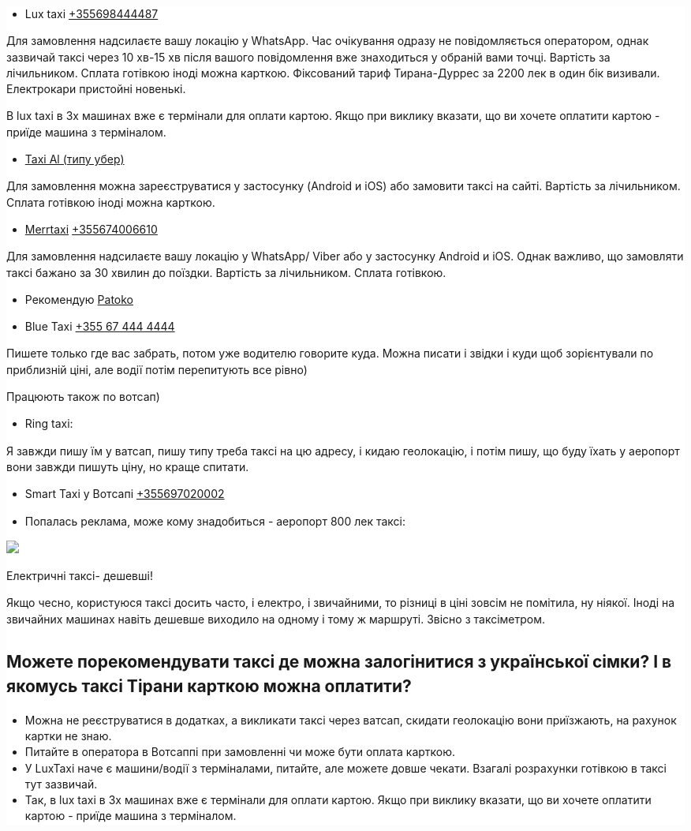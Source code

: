 - Lux taxi <a href="tel:+355698444487">+355698444487</a>

Для замовлення надсилаєте вашу локацію у WhatsApp. Час очікування одразу не повідомляється
оператором, однак зазвичай таксі через 10 хв-15 хв після вашого повідомлення вже знаходиться у
обраній вами точці. Вартість за лічильником. Сплата готівкою іноді можна карткою.
Фіксований тариф Тирана-Дуррес за 2200 лек в один бік визивали.
Електрокари пристойні новенькі.

В lux taxі в 3х машинах вже є термінали для оплати картою. Якщо при виклику вказати, що ви хочете
оплатити картою - приїде машина з терміналом.

- <a href="https://taxi.al/">Taxi Al (типу убер)</a>

Для замовлення можна зареєструватися у застосунку (Android и iOS) або замовити таксі на сайті.
Вартість за лічильником. Сплата готівкою іноді можна карткою.

- <a href="https://merrtaxi.com/">Merrtaxi</a> <a href="tel:+355674006610">+355674006610</a>

Для замовлення надсилаєте вашу локацію у WhatsApp/ Viber або у застосунку Android и iOS.
Однак важливо, що замовляти таксі бажано за 30 хвилин до поїздки.
Вартість за лічильником. Сплата готівкою.

- Рекомендую <a href="https://play.google.com/store/apps/details?id=com.patoko.patoko">Patoko</a>

- Blue Taxi <a href="tel:+355674444444">+355 67 444 4444</a>

Пишете только где вас забрать, потом уже водителю говорите куда.
Можна писати і звідки і куди щоб зорієнтували по приблизній ціні, але водії потім перепитують все рівно)

Працюють також по вотсап)

- Ring taxi:

Я завжди пишу їм у ватсап, пишу типу треба таксі на цю адресу, і кидаю геолокацію, і потім пишу, що
буду їхать у аеропорт вони завжди пишуть ціну, но краще спитати.

- Smart Taxi у Вотсапі <a href="tel:+355697020002">+355697020002</a>

- Попалась реклама, може кому знадобиться - аеропорт 800 лек таксі: 

<img src="tia_taxi_al.png" width="400"/>

<tip>Електричні таксі- дешевші!</tip>

Якщо чесно, користуюся таксі досить часто, і електро, і звичайними, то різниці в ціні зовсім не
помітила, ну ніякої. Іноді на звичайних машинах навіть дешевше виходило на одному і тому ж маршруті.
Звісно з таксіметром.

##  Можете порекомендувати таксі де можна залогінитися з української сімки? І в якомусь таксі Тірани карткою можна оплатити?

- Можна не реєструватися в додатках, а викликати таксі через ватсап, скидати геолокацію вони приїзжають, на рахунок картки не знаю.
- Питайте в оператора в Вотсаппі при замовленні чи може бути оплата карткою.
- У LuxTaxi наче є машини/водії з терміналами, питайте, але можете довше чекати. Взагалі розрахунки
  готівкою в таксі тут зазвичай.
- Так, в lux taxі в 3х машинах вже є термінали для оплати картою. Якщо при виклику вказати, що ви
  хочете оплатити картою - приїде машина з терміналом.
